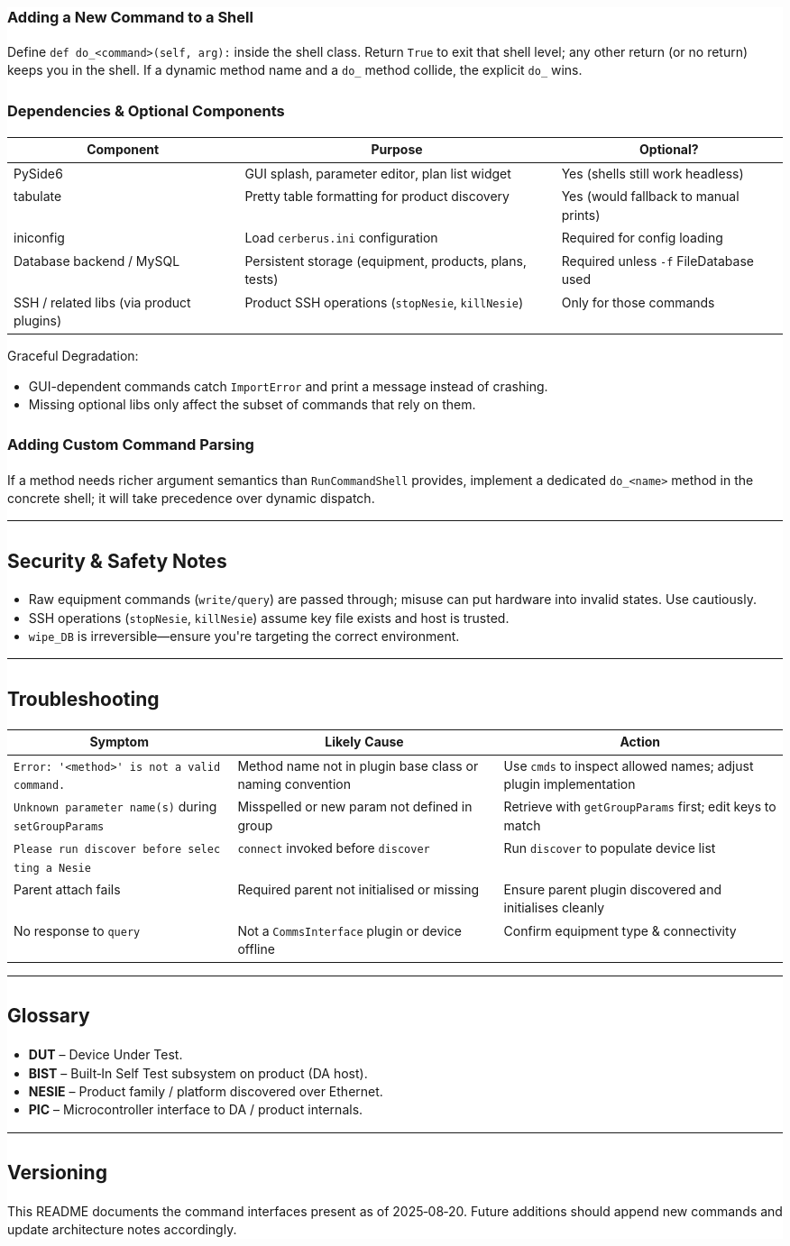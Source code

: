 ### Adding a New Command to a Shell
Define `def do_<command>(self, arg):` inside the shell class. Return `True` to exit that shell level; any other return (or no return) keeps you in the shell. If a dynamic method name and a `do_` method collide, the explicit `do_` wins.

### Dependencies & Optional Components
| Component | Purpose | Optional? |
|-----------|---------|-----------|
| PySide6 | GUI splash, parameter editor, plan list widget | Yes (shells still work headless) |
| tabulate | Pretty table formatting for product discovery | Yes (would fallback to manual prints) |
| iniconfig | Load `cerberus.ini` configuration | Required for config loading |
| Database backend / MySQL | Persistent storage (equipment, products, plans, tests) | Required unless `-f` FileDatabase used |
| SSH / related libs (via product plugins) | Product SSH operations (`stopNesie`, `killNesie`) | Only for those commands |

Graceful Degradation:
- GUI-dependent commands catch `ImportError` and print a message instead of crashing.
- Missing optional libs only affect the subset of commands that rely on them.

### Adding Custom Command Parsing
If a method needs richer argument semantics than `RunCommandShell` provides, implement a dedicated `do_<name>` method in the concrete shell; it will take precedence over dynamic dispatch.

---
## Security & Safety Notes
- Raw equipment commands (`write/query`) are passed through; misuse can put hardware into invalid states. Use cautiously.
- SSH operations (`stopNesie`, `killNesie`) assume key file exists and host is trusted.
- `wipe_DB` is irreversible—ensure you're targeting the correct environment.

---
## Troubleshooting
| Symptom | Likely Cause | Action |
|---------|--------------|--------|
| `Error: '<method>' is not a valid command.` | Method name not in plugin base class or naming convention | Use `cmds` to inspect allowed names; adjust plugin implementation |
| `Unknown parameter name(s)` during `setGroupParams` | Misspelled or new param not defined in group | Retrieve with `getGroupParams` first; edit keys to match |
| `Please run discover before selecting a Nesie` | `connect` invoked before `discover` | Run `discover` to populate device list |
| Parent attach fails | Required parent not initialised or missing | Ensure parent plugin discovered and initialises cleanly |
| No response to `query` | Not a `CommsInterface` plugin or device offline | Confirm equipment type & connectivity |

---
## Glossary
- **DUT** – Device Under Test.
- **BIST** – Built‑In Self Test subsystem on product (DA host).
- **NESIE** – Product family / platform discovered over Ethernet.
- **PIC** – Microcontroller interface to DA / product internals.

---
## Versioning
This README documents the command interfaces present as of 2025‑08‑20. Future additions should append new commands and update architecture notes accordingly.



